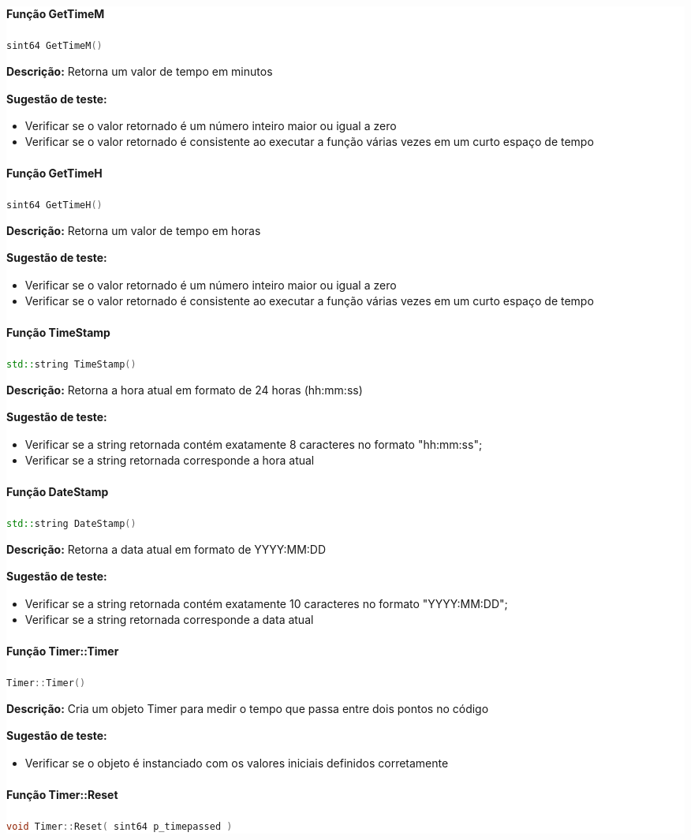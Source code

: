 #### Função GetTimeM
```cpp
sint64 GetTimeM()
```

**Descrição:** Retorna um valor de tempo em minutos

**Sugestão de teste:**
* Verificar se o valor retornado é um número inteiro maior ou igual a zero
* Verificar se o valor retornado é consistente ao executar a função várias vezes em um curto espaço de tempo

#### Função GetTimeH
```cpp
sint64 GetTimeH()
```

**Descrição:** Retorna um valor de tempo em horas

**Sugestão de teste:**
* Verificar se o valor retornado é um número inteiro maior ou igual a zero
* Verificar se o valor retornado é consistente ao executar a função várias vezes em um curto espaço de tempo

#### Função TimeStamp
```cpp
std::string TimeStamp()
```

**Descrição:** Retorna a hora atual em formato de 24 horas (hh:mm:ss)

**Sugestão de teste:**
* Verificar se a string retornada contém exatamente 8 caracteres no formato "hh:mm:ss";
* Verificar se a string retornada corresponde a hora atual

#### Função DateStamp
```cpp
std::string DateStamp()
```

**Descrição:** Retorna a data atual em formato de YYYY:MM:DD

**Sugestão de teste:**
* Verificar se a string retornada contém exatamente 10 caracteres no formato "YYYY:MM:DD";
* Verificar se a string retornada corresponde a data atual

#### Função Timer::Timer
```cpp
Timer::Timer()
```

**Descrição:** Cria um objeto Timer para medir o tempo que passa entre dois pontos no código

**Sugestão de teste:**
* Verificar se o objeto é instanciado com os valores iniciais definidos corretamente

#### Função Timer::Reset
```cpp
void Timer::Reset( sint64 p_timepassed )
```
